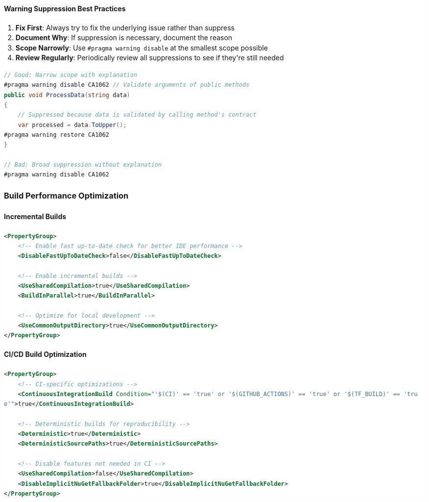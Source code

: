 #### Warning Suppression Best Practices

1. **Fix First**: Always try to fix the underlying issue rather than suppress
2. **Document Why**: If suppression is necessary, document the reason
3. **Scope Narrowly**: Use `#pragma warning disable` at the smallest scope possible
4. **Review Regularly**: Periodically review all suppressions to see if they're still needed

```csharp
// Good: Narrow scope with explanation
#pragma warning disable CA1062 // Validate arguments of public methods
public void ProcessData(string data)
{
    // Suppressed because data is validated by calling method's contract
    var processed = data.ToUpper();
#pragma warning restore CA1062
}

// Bad: Broad suppression without explanation
#pragma warning disable CA1062
```

### Build Performance Optimization

#### Incremental Builds

```xml
<PropertyGroup>
    <!-- Enable fast up-to-date check for better IDE performance -->
    <DisableFastUpToDateCheck>false</DisableFastUpToDateCheck>
    
    <!-- Enable incremental builds -->
    <UseSharedCompilation>true</UseSharedCompilation>
    <BuildInParallel>true</BuildInParallel>
    
    <!-- Optimize for local development -->
    <UseCommonOutputDirectory>true</UseCommonOutputDirectory>
</PropertyGroup>
```

#### CI/CD Build Optimization

```xml
<PropertyGroup>
    <!-- CI-specific optimizations -->
    <ContinuousIntegrationBuild Condition="'$(CI)' == 'true' or '$(GITHUB_ACTIONS)' == 'true' or '$(TF_BUILD)' == 'true'">true</ContinuousIntegrationBuild>
    
    <!-- Deterministic builds for reproducibility -->
    <Deterministic>true</Deterministic>
    <DeterministicSourcePaths>true</DeterministicSourcePaths>
    
    <!-- Disable features not needed in CI -->
    <UseSharedCompilation>false</UseSharedCompilation>
    <DisableImplicitNuGetFallbackFolder>true</DisableImplicitNuGetFallbackFolder>
</PropertyGroup>
```
